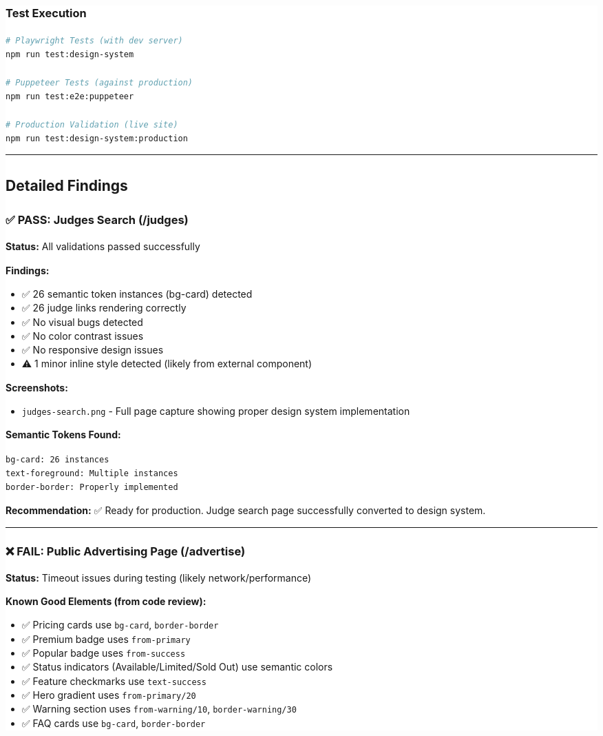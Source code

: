 ### Test Execution

```bash
# Playwright Tests (with dev server)
npm run test:design-system

# Puppeteer Tests (against production)
npm run test:e2e:puppeteer

# Production Validation (live site)
npm run test:design-system:production
```

---

## Detailed Findings

### ✅ PASS: Judges Search (/judges)

**Status:** All validations passed successfully

**Findings:**
- ✅ 26 semantic token instances (bg-card) detected
- ✅ 26 judge links rendering correctly
- ✅ No visual bugs detected
- ✅ No color contrast issues
- ✅ No responsive design issues
- ⚠️ 1 minor inline style detected (likely from external component)

**Screenshots:**
- `judges-search.png` - Full page capture showing proper design system implementation

**Semantic Tokens Found:**
```
bg-card: 26 instances
text-foreground: Multiple instances
border-border: Properly implemented
```

**Recommendation:** ✅ Ready for production. Judge search page successfully converted to design system.

---

### ❌ FAIL: Public Advertising Page (/advertise)

**Status:** Timeout issues during testing (likely network/performance)

**Known Good Elements (from code review):**
- ✅ Pricing cards use `bg-card`, `border-border`
- ✅ Premium badge uses `from-primary`
- ✅ Popular badge uses `from-success`
- ✅ Status indicators (Available/Limited/Sold Out) use semantic colors
- ✅ Feature checkmarks use `text-success`
- ✅ Hero gradient uses `from-primary/20`
- ✅ Warning section uses `from-warning/10`, `border-warning/30`
- ✅ FAQ cards use `bg-card`, `border-border`
